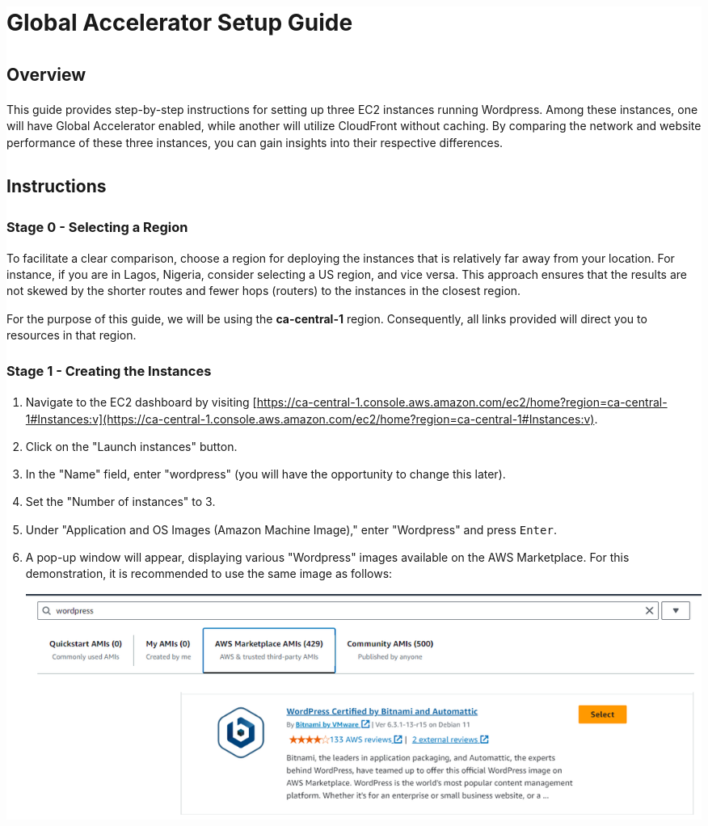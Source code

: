 # Global Accelerator Setup Guide

## Overview

This guide provides step-by-step instructions for setting up three EC2 instances running Wordpress. Among these instances, one will have Global Accelerator enabled, while another will utilize CloudFront without caching. By comparing the network and website performance of these three instances, you can gain insights into their respective differences.

## Instructions

### Stage 0 - Selecting a Region

To facilitate a clear comparison, choose a region for deploying the instances that is relatively far away from your location. For instance, if you are in Lagos, Nigeria, consider selecting a US region, and vice versa. This approach ensures that the results are not skewed by the shorter routes and fewer hops (routers) to the instances in the closest region.

For the purpose of this guide, we will be using the **ca-central-1** region. Consequently, all links provided will direct you to resources in that region.

### Stage 1 - Creating the Instances

1. Navigate to the EC2 dashboard by visiting [https://ca-central-1.console.aws.amazon.com/ec2/home?region=ca-central-1#Instances:v](https://ca-central-1.console.aws.amazon.com/ec2/home?region=ca-central-1#Instances:v).

2. Click on the "Launch instances" button.

3. In the "Name" field, enter "wordpress" (you will have the opportunity to change this later).

4. Set the "Number of instances" to 3.

5. Under "Application and OS Images (Amazon Machine Image)," enter "Wordpress" and press <kbd>Enter</kbd>.

6. A pop-up window will appear, displaying various "Wordpress" images available on the AWS Marketplace. For this demonstration, it is recommended to use the same image as follows:

   ![Untitled](images/Untitled.png)

